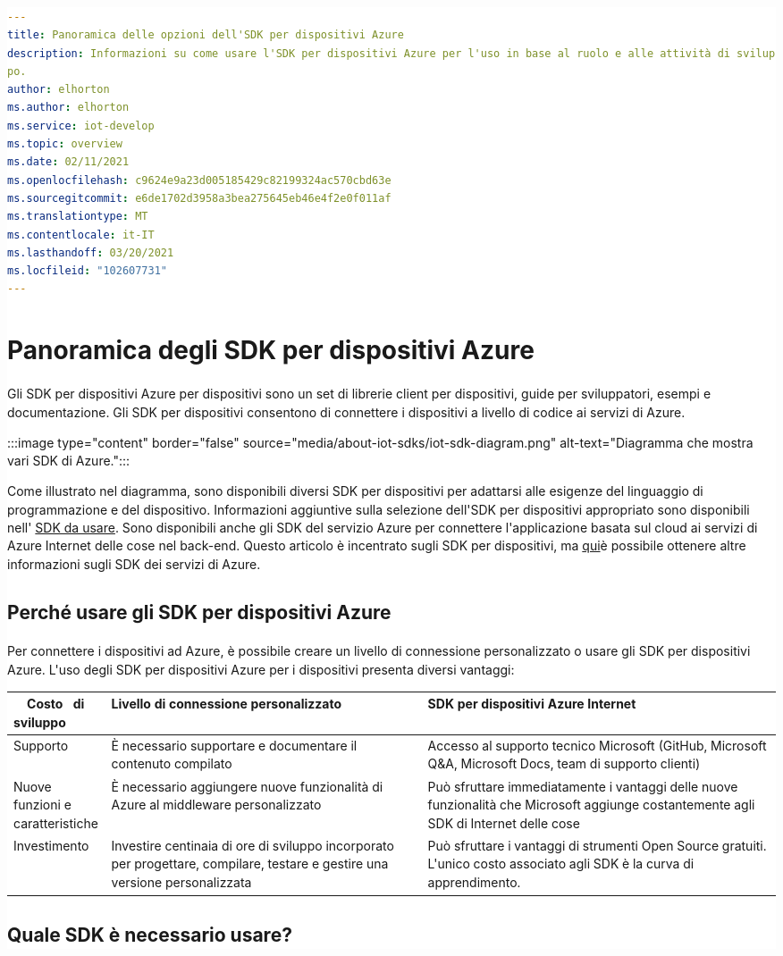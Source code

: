 ```yaml
---
title: Panoramica delle opzioni dell'SDK per dispositivi Azure
description: Informazioni su come usare l'SDK per dispositivi Azure per l'uso in base al ruolo e alle attività di sviluppo.
author: elhorton
ms.author: elhorton
ms.service: iot-develop
ms.topic: overview
ms.date: 02/11/2021
ms.openlocfilehash: c9624e9a23d005185429c82199324ac570cbd63e
ms.sourcegitcommit: e6de1702d3958a3bea275645eb46e4f2e0f011af
ms.translationtype: MT
ms.contentlocale: it-IT
ms.lasthandoff: 03/20/2021
ms.locfileid: "102607731"
---
```

# <a name="overview-of-azure-iot-device-sdks"></a>Panoramica degli SDK per dispositivi Azure

Gli SDK per dispositivi Azure per dispositivi sono un set di librerie client per dispositivi, guide per sviluppatori, esempi e documentazione. Gli SDK per dispositivi consentono di connettere i dispositivi a livello di codice ai servizi di Azure.

:::image type="content" border="false" source="media/about-iot-sdks/iot-sdk-diagram.png" alt-text="Diagramma che mostra vari SDK di Azure.":::

Come illustrato nel diagramma, sono disponibili diversi SDK per dispositivi per adattarsi alle esigenze del linguaggio di programmazione e del dispositivo. Informazioni aggiuntive sulla selezione dell'SDK per dispositivi appropriato sono disponibili nell' [SDK da usare](#which-sdk-should-i-use). Sono disponibili anche gli SDK del servizio Azure per connettere l'applicazione basata sul cloud ai servizi di Azure Internet delle cose nel back-end. Questo articolo è incentrato sugli SDK per dispositivi, ma [qui](#service-sdks)è possibile ottenere altre informazioni sugli SDK dei servizi di Azure.

## <a name="why-should-i-use-the-azure-iot-device-sdks"></a>Perché usare gli SDK per dispositivi Azure

Per connettere i dispositivi ad Azure, è possibile creare un livello di connessione personalizzato o usare gli SDK per dispositivi Azure. L'uso degli SDK per dispositivi Azure per i dispositivi presenta diversi vantaggi:

| &nbsp; &nbsp; Costo &nbsp; di sviluppo&nbsp; | Livello di connessione personalizzato | SDK per dispositivi Azure Internet |
| :-- | :------------------------------------------------ | :---------------------------------------- |
| Supporto | È necessario supportare e documentare il contenuto compilato | Accesso al supporto tecnico Microsoft (GitHub, Microsoft Q&A, Microsoft Docs, team di supporto clienti) |
| Nuove funzioni e caratteristiche | È necessario aggiungere nuove funzionalità di Azure al middleware personalizzato | Può sfruttare immediatamente i vantaggi delle nuove funzionalità che Microsoft aggiunge costantemente agli SDK di Internet delle cose |
| Investimento | Investire centinaia di ore di sviluppo incorporato per progettare, compilare, testare e gestire una versione personalizzata | Può sfruttare i vantaggi di strumenti Open Source gratuiti. L'unico costo associato agli SDK è la curva di apprendimento. |

## <a name="which-sdk-should-i-use"></a>Quale SDK è necessario usare?
